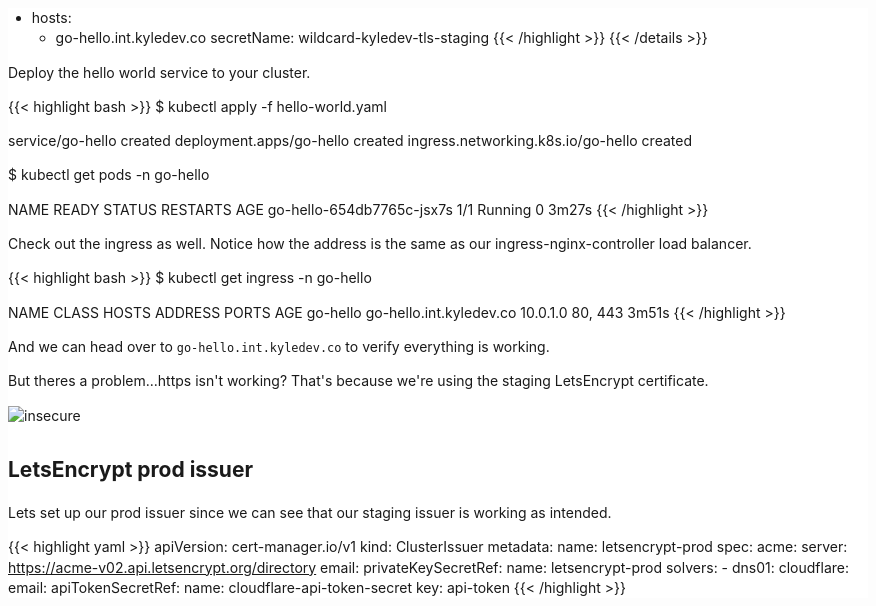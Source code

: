   - hosts:
    - go-hello.int.kyledev.co
    secretName: wildcard-kyledev-tls-staging
{{< /highlight >}}
{{< /details >}}

Deploy the hello world service to your cluster.

{{< highlight bash >}}
$ kubectl apply -f hello-world.yaml

service/go-hello created
deployment.apps/go-hello created
ingress.networking.k8s.io/go-hello created

$ kubectl get pods -n go-hello

NAME                        READY   STATUS    RESTARTS   AGE
go-hello-654db7765c-jsx7s   1/1     Running   0          3m27s
{{< /highlight >}}

Check out the ingress as well. Notice how the address is the same as our ingress-nginx-controller load balancer.

{{< highlight bash >}}
$ kubectl get ingress -n go-hello

NAME       CLASS    HOSTS                     ADDRESS    PORTS     AGE
go-hello   <none>   go-hello.int.kyledev.co   10.0.1.0   80, 443   3m51s
{{< /highlight >}}

And we can head over to `go-hello.int.kyledev.co` to verify everything is working.

But theres a problem...https isn't working? That's because we're using the staging LetsEncrypt certificate.

![insecure](/images/nginx-ingress/staging-cert.png)

## LetsEncrypt prod issuer
Lets set up our prod issuer since we can see that our staging issuer is working as intended.

{{< highlight yaml >}}
apiVersion: cert-manager.io/v1
kind: ClusterIssuer
metadata:
  name: letsencrypt-prod
spec:
  acme:
    server: https://acme-v02.api.letsencrypt.org/directory
    email: <your-email>
    privateKeySecretRef:
      name: letsencrypt-prod
    solvers:
      - dns01:
          cloudflare:
            email: <your-email>
            apiTokenSecretRef:
              name: cloudflare-api-token-secret
              key: api-token
{{< /highlight >}}
